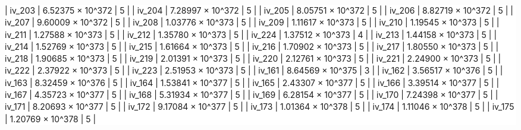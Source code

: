 | iv_203 | 6.52375 × 10^372 | 5 |
| iv_204 | 7.28997 × 10^372 | 5 |
| iv_205 | 8.05751 × 10^372 | 5 |
| iv_206 | 8.82719 × 10^372 | 5 |
| iv_207 | 9.60009 × 10^372 | 5 |
| iv_208 | 1.03776 × 10^373 | 5 |
| iv_209 | 1.11617 × 10^373 | 5 |
| iv_210 | 1.19545 × 10^373 | 5 |
| iv_211 | 1.27588 × 10^373 | 5 |
| iv_212 | 1.35780 × 10^373 | 5 |
| iv_224 | 1.37512 × 10^373 | 4 |
| iv_213 | 1.44158 × 10^373 | 5 |
| iv_214 | 1.52769 × 10^373 | 5 |
| iv_215 | 1.61664 × 10^373 | 5 |
| iv_216 | 1.70902 × 10^373 | 5 |
| iv_217 | 1.80550 × 10^373 | 5 |
| iv_218 | 1.90685 × 10^373 | 5 |
| iv_219 | 2.01391 × 10^373 | 5 |
| iv_220 | 2.12761 × 10^373 | 5 |
| iv_221 | 2.24900 × 10^373 | 5 |
| iv_222 | 2.37922 × 10^373 | 5 |
| iv_223 | 2.51953 × 10^373 | 5 |
| iv_161 | 8.64569 × 10^375 | 3 |
| iv_162 | 3.56517 × 10^376 | 5 |
| iv_163 | 8.32459 × 10^376 | 5 |
| iv_164 | 1.53841 × 10^377 | 5 |
| iv_165 | 2.43307 × 10^377 | 5 |
| iv_166 | 3.39514 × 10^377 | 5 |
| iv_167 | 4.35723 × 10^377 | 5 |
| iv_168 | 5.31934 × 10^377 | 5 |
| iv_169 | 6.28154 × 10^377 | 5 |
| iv_170 | 7.24398 × 10^377 | 5 |
| iv_171 | 8.20693 × 10^377 | 5 |
| iv_172 | 9.17084 × 10^377 | 5 |
| iv_173 | 1.01364 × 10^378 | 5 |
| iv_174 | 1.11046 × 10^378 | 5 |
| iv_175 | 1.20769 × 10^378 | 5 |